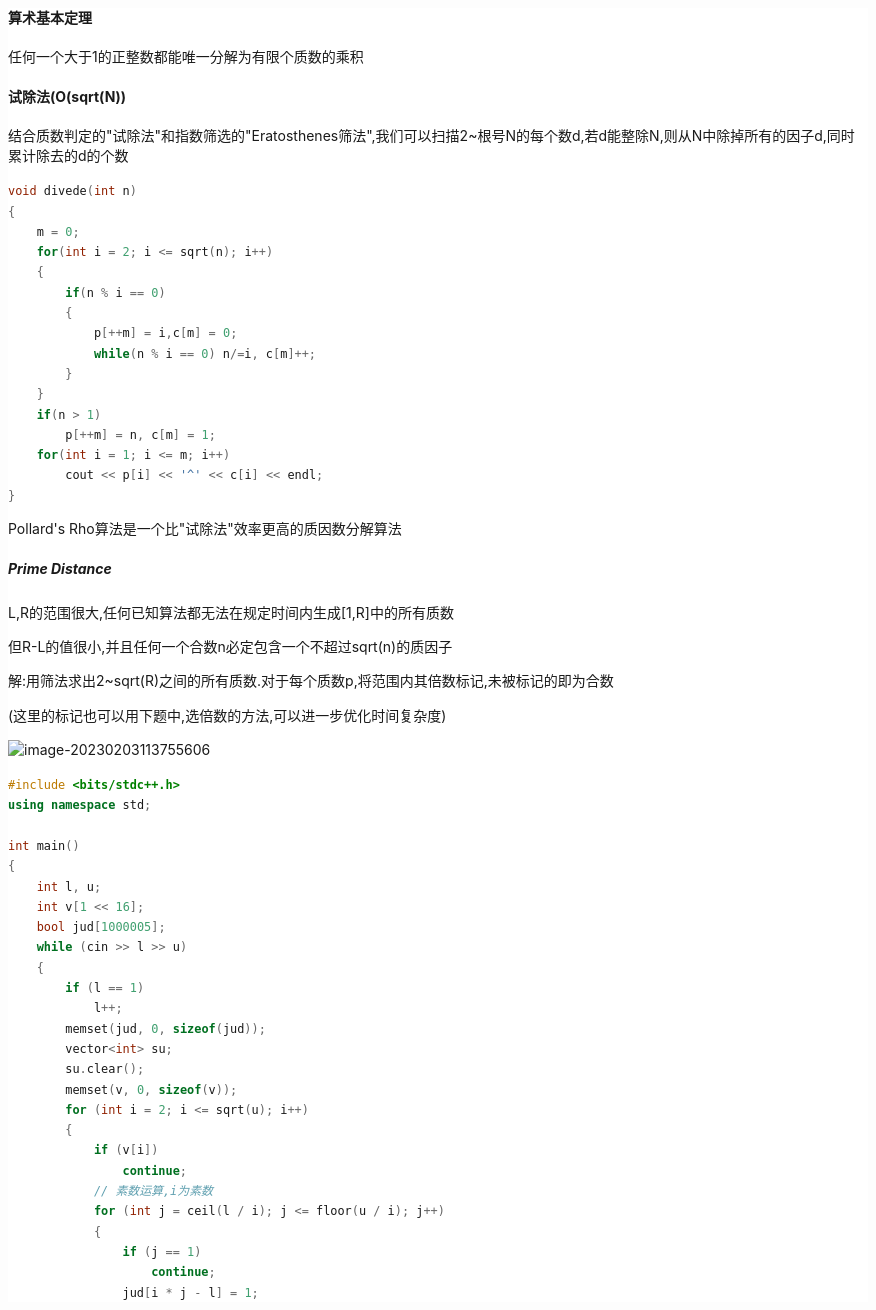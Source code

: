 #### 算术基本定理

任何一个大于1的正整数都能唯一分解为有限个质数的乘积

#### 试除法(O(sqrt(N))

结合质数判定的"试除法"和指数筛选的"Eratosthenes筛法",我们可以扫描2~根号N的每个数d,若d能整除N,则从N中除掉所有的因子d,同时累计除去的d的个数

```c++
void divede(int n)
{
    m = 0;
    for(int i = 2; i <= sqrt(n); i++)
    {
        if(n % i == 0)
        {
            p[++m] = i,c[m] = 0;
            while(n % i == 0) n/=i, c[m]++;
        }
    }
    if(n > 1)
        p[++m] = n, c[m] = 1;
    for(int i = 1; i <= m; i++)
        cout << p[i] << '^' << c[i] << endl;
}
```

Pollard's Rho算法是一个比"试除法"效率更高的质因数分解算法

##### Prime Distance

L,R的范围很大,任何已知算法都无法在规定时间内生成[1,R]中的所有质数

但R-L的值很小,并且任何一个合数n必定包含一个不超过sqrt(n)的质因子

解:用筛法求出2~sqrt(R)之间的所有质数.对于每个质数p,将范围内其倍数标记,未被标记的即为合数

(这里的标记也可以用下题中,选倍数的方法,可以进一步优化时间复杂度)

![image-20230203113755606](https://gitee.com/yzs1/picture/raw/master/Typora-Images/20230204115328.png)

```c++
#include <bits/stdc++.h>
using namespace std;

int main()
{
    int l, u;
    int v[1 << 16];
    bool jud[1000005];
    while (cin >> l >> u)
    {
        if (l == 1)
            l++;
        memset(jud, 0, sizeof(jud));
        vector<int> su;
        su.clear();
        memset(v, 0, sizeof(v));
        for (int i = 2; i <= sqrt(u); i++)
        {
            if (v[i])
                continue;
            // 素数运算,i为素数
            for (int j = ceil(l / i); j <= floor(u / i); j++)
            {
                if (j == 1)
                    continue;
                jud[i * j - l] = 1;
```